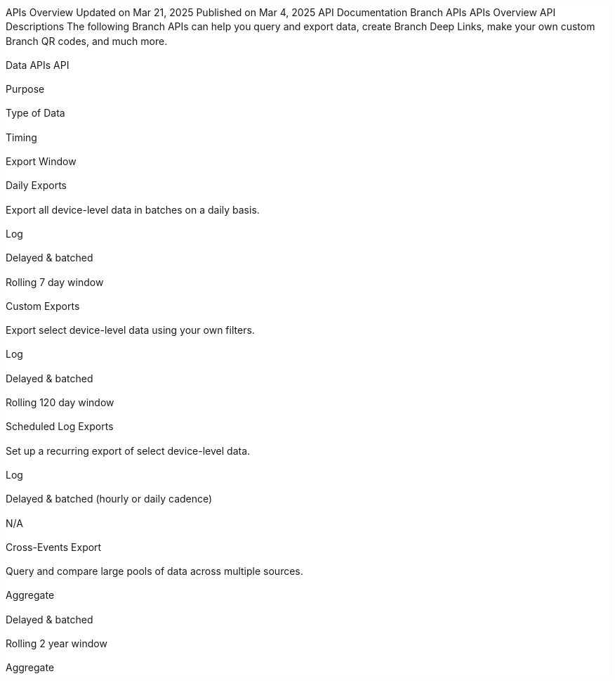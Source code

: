 APIs Overview 
Updated on Mar 21, 2025
Published on Mar 4, 2025
API Documentation
Branch APIs
APIs Overview
API Descriptions
The following Branch APIs can help you query and export data, create Branch Deep Links, make your own custom Branch QR codes, and much more.

Data APIs
API

Purpose

Type of Data

Timing

Export Window

Daily Exports

Export all device-level data in batches on a daily basis.

Log

Delayed & batched

Rolling 7 day window

Custom Exports

Export select device-level data using your own filters.

Log

Delayed & batched

Rolling 120 day window

Scheduled Log Exports

Set up a recurring export of select device-level data.

Log

Delayed & batched (hourly or daily cadence)

N/A

Cross-Events Export

Query and compare large pools of data across multiple sources.

Aggregate

Delayed & batched

Rolling 2 year window

Aggregate
